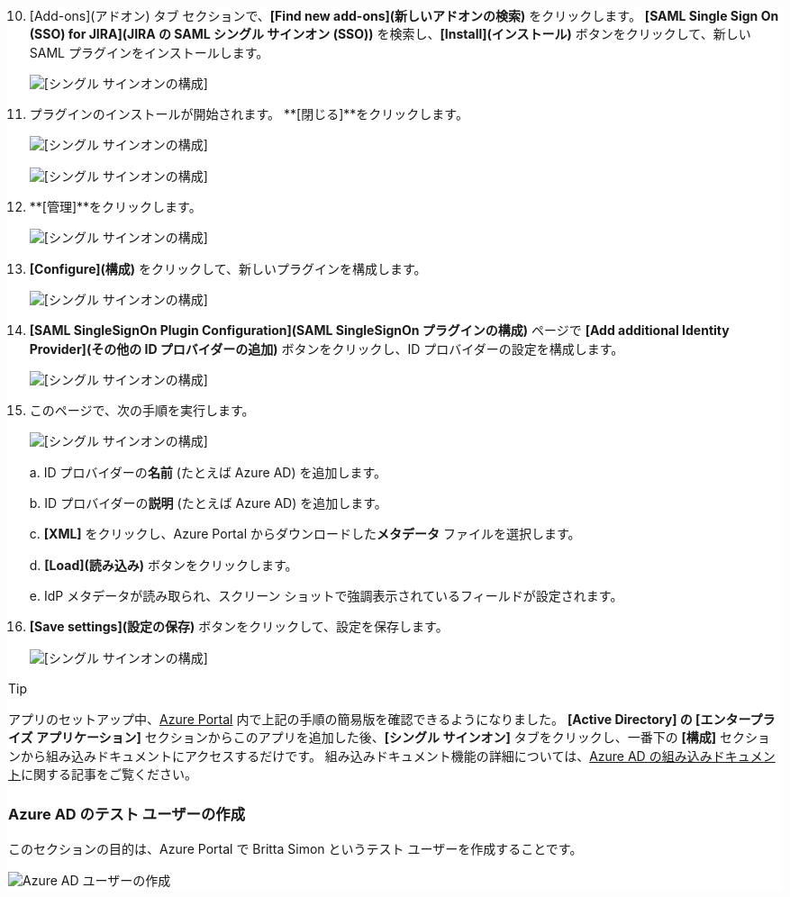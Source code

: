 10. [Add-ons]\(アドオン\) タブ セクションで、**[Find new add-ons]\(新しいアドオンの検索\)** をクリックします。 **[SAML Single Sign On (SSO) for JIRA]\(JIRA の SAML シングル サインオン \(SSO\)\)** を検索し、**[Install]\(インストール\)** ボタンをクリックして、新しい SAML プラグインをインストールします。

    ![[シングル サインオンの構成]](./media/active-directory-saas-samlssojira-tutorial/addon7.png)

11. プラグインのインストールが開始されます。 **[閉じる]**をクリックします。

    ![[シングル サインオンの構成]](./media/active-directory-saas-samlssojira-tutorial/addon8.png)

    ![[シングル サインオンの構成]](./media/active-directory-saas-samlssojira-tutorial/addon9.png)

12. **[管理]**をクリックします。

    ![[シングル サインオンの構成]](./media/active-directory-saas-samlssojira-tutorial/addon10.png)
    
13. **[Configure]\(構成\)** をクリックして、新しいプラグインを構成します。

    ![[シングル サインオンの構成]](./media/active-directory-saas-samlssojira-tutorial/addon11.png)

14. **[SAML SingleSignOn Plugin Configuration]\(SAML SingleSignOn プラグインの構成\)** ページで **[Add additional Identity Provider]\(その他の ID プロバイダーの追加\)** ボタンをクリックし、ID プロバイダーの設定を構成します。

    ![[シングル サインオンの構成]](./media/active-directory-saas-samlssojira-tutorial/addon4.png)

15. このページで、次の手順を実行します。

    ![[シングル サインオンの構成]](./media/active-directory-saas-samlssojira-tutorial/addon5.png)
 
    a. ID プロバイダーの**名前** (たとえば Azure AD) を追加します。
    
    b. ID プロバイダーの**説明** (たとえば Azure AD) を追加します。

    c. **[XML]** をクリックし、Azure Portal からダウンロードした**メタデータ** ファイルを選択します。

    d. **[Load]\(読み込み\)** ボタンをクリックします。

    e. IdP メタデータが読み取られ、スクリーン ショットで強調表示されているフィールドが設定されます。 

16. **[Save settings]\(設定の保存\)** ボタンをクリックして、設定を保存します。

    ![[シングル サインオンの構成]](./media/active-directory-saas-samlssojira-tutorial/addon6.png)

> [!TIP]
> アプリのセットアップ中、[Azure Portal](https://portal.azure.com) 内で上記の手順の簡易版を確認できるようになりました。  **[Active Directory] の [エンタープライズ アプリケーション]** セクションからこのアプリを追加した後、**[シングル サインオン]** タブをクリックし、一番下の **[構成]** セクションから組み込みドキュメントにアクセスするだけです。 組み込みドキュメント機能の詳細については、[Azure AD の組み込みドキュメント]( https://go.microsoft.com/fwlink/?linkid=845985)に関する記事をご覧ください。
> 

### <a name="creating-an-azure-ad-test-user"></a>Azure AD のテスト ユーザーの作成
このセクションの目的は、Azure Portal で Britta Simon というテスト ユーザーを作成することです。

![Azure AD ユーザーの作成][100]


[1]: ./media/active-directory-saas-samlssojira-tutorial/tutorial_general_01.png
[2]: ./media/active-directory-saas-samlssojira-tutorial/tutorial_general_02.png
[3]: ./media/active-directory-saas-samlssojira-tutorial/tutorial_general_03.png
[4]: ./media/active-directory-saas-samlssojira-tutorial/tutorial_general_04.png
[100]: ./media/active-directory-saas-samlssojira-tutorial/tutorial_general_100.png
[200]: ./media/active-directory-saas-samlssojira-tutorial/tutorial_general_200.png
[201]: ./media/active-directory-saas-samlssojira-tutorial/tutorial_general_201.png
[202]: ./media/active-directory-saas-samlssojira-tutorial/tutorial_general_202.png
[203]: ./media/active-directory-saas-samlssojira-tutorial/tutorial_general_203.png
